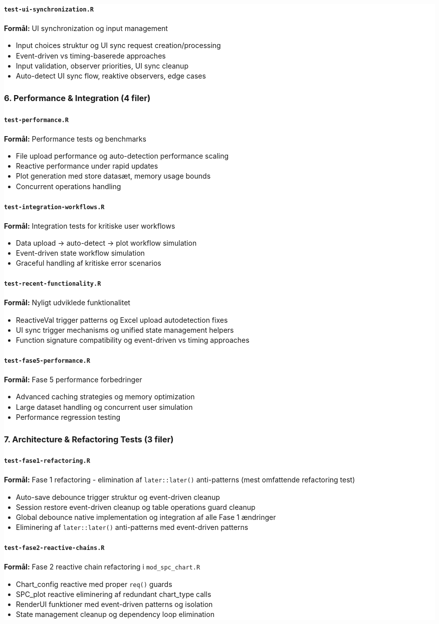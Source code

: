 #### `test-ui-synchronization.R`
**Formål:** UI synchronization og input management
- Input choices struktur og UI sync request creation/processing
- Event-driven vs timing-baserede approaches
- Input validation, observer priorities, UI sync cleanup
- Auto-detect UI sync flow, reaktive observers, edge cases

### 6. Performance & Integration (4 filer)

#### `test-performance.R`
**Formål:** Performance tests og benchmarks
- File upload performance og auto-detection performance scaling
- Reactive performance under rapid updates
- Plot generation med store datasæt, memory usage bounds
- Concurrent operations handling

#### `test-integration-workflows.R`
**Formål:** Integration tests for kritiske user workflows
- Data upload → auto-detect → plot workflow simulation
- Event-driven state workflow simulation
- Graceful handling af kritiske error scenarios

#### `test-recent-functionality.R`
**Formål:** Nyligt udviklede funktionalitet
- ReactiveVal trigger patterns og Excel upload autodetection fixes
- UI sync trigger mechanisms og unified state management helpers
- Function signature compatibility og event-driven vs timing approaches

#### `test-fase5-performance.R`
**Formål:** Fase 5 performance forbedringer
- Advanced caching strategies og memory optimization
- Large dataset handling og concurrent user simulation
- Performance regression testing

### 7. Architecture & Refactoring Tests (3 filer)

#### `test-fase1-refactoring.R`
**Formål:** Fase 1 refactoring - elimination af `later::later()` anti-patterns (mest omfattende refactoring test)
- Auto-save debounce trigger struktur og event-driven cleanup
- Session restore event-driven cleanup og table operations guard cleanup
- Global debounce native implementation og integration af alle Fase 1 ændringer
- Eliminering af `later::later()` anti-patterns med event-driven patterns

#### `test-fase2-reactive-chains.R`
**Formål:** Fase 2 reactive chain refactoring i `mod_spc_chart.R`
- Chart_config reactive med proper `req()` guards
- SPC_plot reactive eliminering af redundant chart_type calls
- RenderUI funktioner med event-driven patterns og isolation
- State management cleanup og dependency loop elimination
